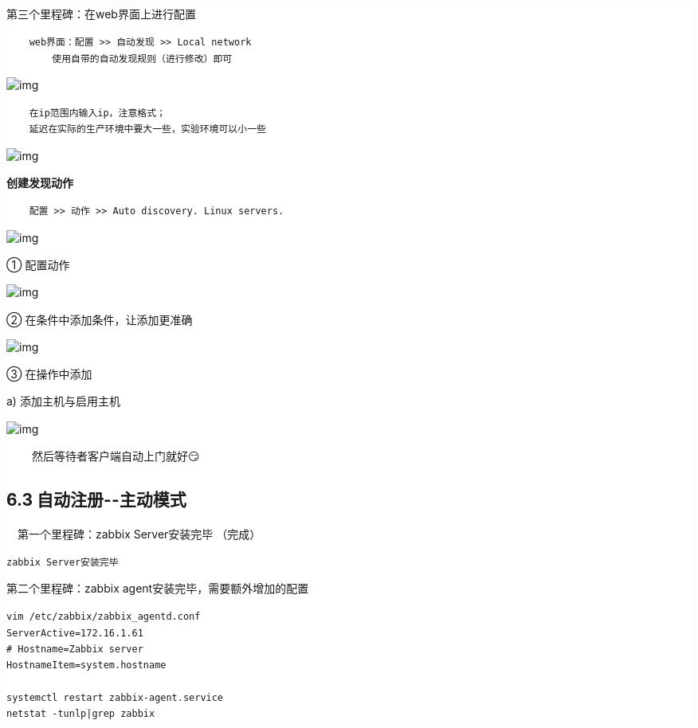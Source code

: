    第三个里程碑：在web界面上进行配置

```
    web界面：配置 >> 自动发现 >> Local network
        使用自带的自动发现规则（进行修改）即可
```

 ![img](https://images2017.cnblogs.com/blog/1190037/201711/1190037-20171123171340696-1752663359.png)

```
    在ip范围内输入ip，注意格式；
    延迟在实际的生产环境中要大一些，实验环境可以小一些
```

 ![img](https://images2017.cnblogs.com/blog/1190037/201711/1190037-20171123171400430-1257844571.png)

   **创建发现动作**

```
    配置 >> 动作 >> Auto discovery. Linux servers.
```

 ![img](https://images2017.cnblogs.com/blog/1190037/201711/1190037-20171123171416243-643188941.png)

①  配置动作

 ![img](https://images2017.cnblogs.com/blog/1190037/201711/1190037-20171123171442665-1032645950.png)

②  在条件中添加条件，让添加更准确

 ![img](https://images2017.cnblogs.com/blog/1190037/201711/1190037-20171123171450352-773318655.png)

③  在操作中添加

a)  添加主机与启用主机

 ![img](https://images2017.cnblogs.com/blog/1190037/201711/1190037-20171123171459915-585599756.png)

  　　  然后等待者客户端自动上门就好😏

## 6.3 自动注册--主动模式

　第一个里程碑：zabbix Server安装完毕 （完成）

```
zabbix Server安装完毕
```

   第二个里程碑：zabbix agent安装完毕，需要额外增加的配置

```
vim /etc/zabbix/zabbix_agentd.conf
ServerActive=172.16.1.61
# Hostname=Zabbix server
HostnameItem=system.hostname
 
systemctl restart zabbix-agent.service
netstat -tunlp|grep zabbix
```
